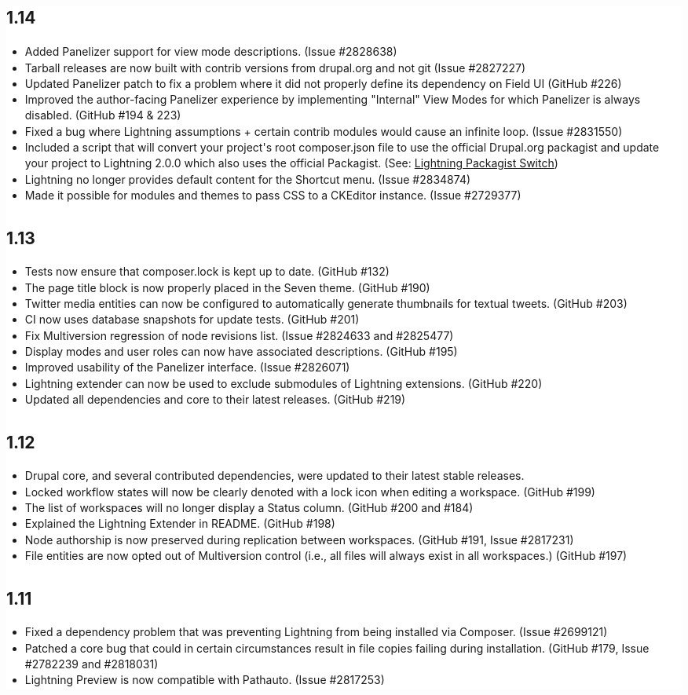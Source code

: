 ## 1.14
* Added Panelizer support for view mode descriptions. (Issue #2828638)
* Tarball releases are now built with contrib versions from drupal.org and not
  git (Issue #2827227)
* Updated Panelizer patch to fix a problem where it did not properly define its
  dependency on Field UI (GitHub #226)
* Improved the author-facing Panelizer experience by implementing "Internal"
  View Modes for which Panelizer is always disabled. (GitHub #194 & 223)
* Fixed a bug where Lightning assumptions + certain contrib modules would cause
  an infinite loop. (Issue #2831550)
* Included a script that will convert your project's root composer.json file to
  use the official Drupal.org packagist and update your project to Lightning
  2.0.0 which also uses the official Packagist. (See: [Lightning Packagist Switch](http://lightning.acquia.com/blog/packagist-switch))
* Lightning no longer provides default content for the Shortcut menu.
  (Issue #2834874)
* Made it possible for modules and themes to pass CSS to a CKEditor instance.
  (Issue #2729377)

## 1.13
* Tests now ensure that composer.lock is kept up to date. (GitHub #132)
* The page title block is now properly placed in the Seven theme. (GitHub #190)
* Twitter media entities can now be configured to automatically generate
  thumbnails for textual tweets. (GitHub #203)
* CI now uses database snapshots for update tests. (GitHub #201)
* Fix Multiversion regression of node revisions list. (Issue #2824633
  and #2825477)
* Display modes and user roles can now have associated descriptions.
  (GitHub #195)
* Improved usability of the Panelizer interface. (Issue #2826071)
* Lightning extender can now be used to exclude submodules of Lightning
  extensions. (GitHub #220)
* Updated all dependencies and core to their latest releases. (GitHub #219)

## 1.12
* Drupal core, and several contributed dependencies, were updated to their
  latest stable releases.
* Locked workflow states will now be clearly denoted with a lock icon when
  editing a workspace. (GitHub #199)
* The list of workspaces will no longer display a Status column. (GitHub #200
  and #184)
* Explained the Lightning Extender in README. (GitHub #198)
* Node authorship is now preserved during replication between workspaces.
  (GitHub #191, Issue #2817231)
* File entities are now opted out of Multiversion control (i.e., all files
  will always exist in all workspaces.) (GitHub #197)

## 1.11
* Fixed a dependency problem that was preventing Lightning from being installed
  via Composer. (Issue #2699121)
* Patched a core bug that could in certain circumstances result in file copies
  failing during installation. (GitHub #179, Issue #2782239 and #2818031)
* Lightning Preview is now compatible with Pathauto. (Issue #2817253)
